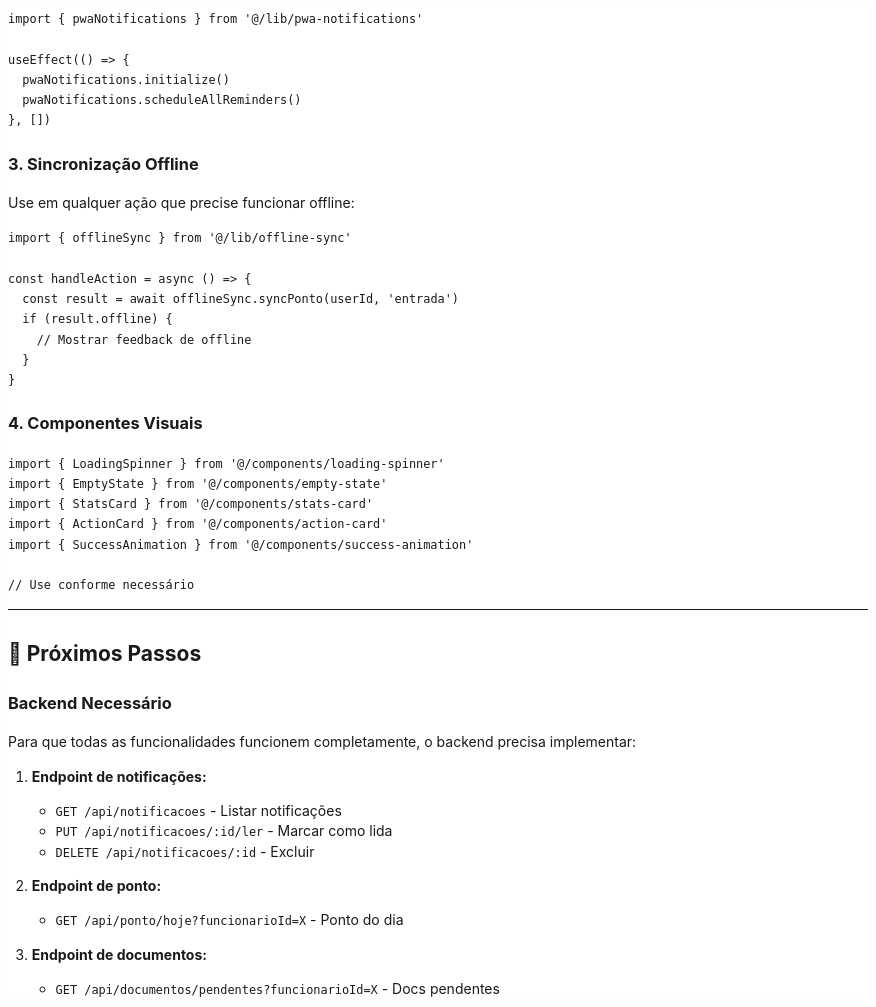 ```tsx
import { pwaNotifications } from '@/lib/pwa-notifications'

useEffect(() => {
  pwaNotifications.initialize()
  pwaNotifications.scheduleAllReminders()
}, [])
```

### 3. Sincronização Offline

Use em qualquer ação que precise funcionar offline:

```tsx
import { offlineSync } from '@/lib/offline-sync'

const handleAction = async () => {
  const result = await offlineSync.syncPonto(userId, 'entrada')
  if (result.offline) {
    // Mostrar feedback de offline
  }
}
```

### 4. Componentes Visuais

```tsx
import { LoadingSpinner } from '@/components/loading-spinner'
import { EmptyState } from '@/components/empty-state'
import { StatsCard } from '@/components/stats-card'
import { ActionCard } from '@/components/action-card'
import { SuccessAnimation } from '@/components/success-animation'

// Use conforme necessário
```

---

## 🚀 Próximos Passos

### Backend Necessário

Para que todas as funcionalidades funcionem completamente, o backend precisa implementar:

1. **Endpoint de notificações:**
   - `GET /api/notificacoes` - Listar notificações
   - `PUT /api/notificacoes/:id/ler` - Marcar como lida
   - `DELETE /api/notificacoes/:id` - Excluir

2. **Endpoint de ponto:**
   - `GET /api/ponto/hoje?funcionarioId=X` - Ponto do dia

3. **Endpoint de documentos:**
   - `GET /api/documentos/pendentes?funcionarioId=X` - Docs pendentes
